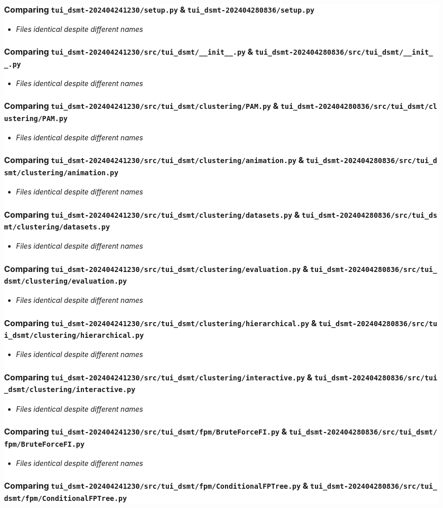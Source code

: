 ### Comparing `tui_dsmt-202404241230/setup.py` & `tui_dsmt-202404280836/setup.py`

 * *Files identical despite different names*

### Comparing `tui_dsmt-202404241230/src/tui_dsmt/__init__.py` & `tui_dsmt-202404280836/src/tui_dsmt/__init__.py`

 * *Files identical despite different names*

### Comparing `tui_dsmt-202404241230/src/tui_dsmt/clustering/PAM.py` & `tui_dsmt-202404280836/src/tui_dsmt/clustering/PAM.py`

 * *Files identical despite different names*

### Comparing `tui_dsmt-202404241230/src/tui_dsmt/clustering/animation.py` & `tui_dsmt-202404280836/src/tui_dsmt/clustering/animation.py`

 * *Files identical despite different names*

### Comparing `tui_dsmt-202404241230/src/tui_dsmt/clustering/datasets.py` & `tui_dsmt-202404280836/src/tui_dsmt/clustering/datasets.py`

 * *Files identical despite different names*

### Comparing `tui_dsmt-202404241230/src/tui_dsmt/clustering/evaluation.py` & `tui_dsmt-202404280836/src/tui_dsmt/clustering/evaluation.py`

 * *Files identical despite different names*

### Comparing `tui_dsmt-202404241230/src/tui_dsmt/clustering/hierarchical.py` & `tui_dsmt-202404280836/src/tui_dsmt/clustering/hierarchical.py`

 * *Files identical despite different names*

### Comparing `tui_dsmt-202404241230/src/tui_dsmt/clustering/interactive.py` & `tui_dsmt-202404280836/src/tui_dsmt/clustering/interactive.py`

 * *Files identical despite different names*

### Comparing `tui_dsmt-202404241230/src/tui_dsmt/fpm/BruteForceFI.py` & `tui_dsmt-202404280836/src/tui_dsmt/fpm/BruteForceFI.py`

 * *Files identical despite different names*

### Comparing `tui_dsmt-202404241230/src/tui_dsmt/fpm/ConditionalFPTree.py` & `tui_dsmt-202404280836/src/tui_dsmt/fpm/ConditionalFPTree.py`
